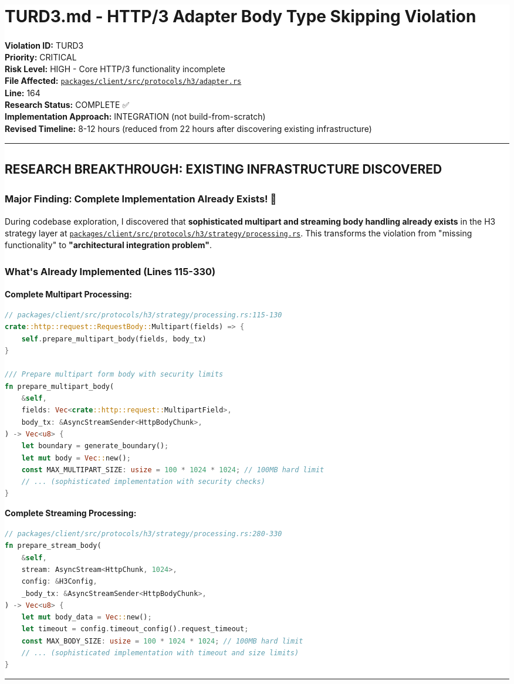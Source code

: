 # TURD3.md - HTTP/3 Adapter Body Type Skipping Violation

**Violation ID:** TURD3  
**Priority:** CRITICAL  
**Risk Level:** HIGH - Core HTTP/3 functionality incomplete  
**File Affected:** [`packages/client/src/protocols/h3/adapter.rs`](./packages/client/src/protocols/h3/adapter.rs)  
**Line:** 164  
**Research Status:** COMPLETE ✅  
**Implementation Approach:** INTEGRATION (not build-from-scratch)  
**Revised Timeline:** 8-12 hours (reduced from 22 hours after discovering existing infrastructure)  

---

## RESEARCH BREAKTHROUGH: EXISTING INFRASTRUCTURE DISCOVERED

### Major Finding: Complete Implementation Already Exists! 🎉

During codebase exploration, I discovered that **sophisticated multipart and streaming body handling already exists** in the H3 strategy layer at [`packages/client/src/protocols/h3/strategy/processing.rs`](./packages/client/src/protocols/h3/strategy/processing.rs). This transforms the violation from "missing functionality" to **"architectural integration problem"**.

### What's Already Implemented (Lines 115-330)

**Complete Multipart Processing:**
```rust
// packages/client/src/protocols/h3/strategy/processing.rs:115-130
crate::http::request::RequestBody::Multipart(fields) => {
    self.prepare_multipart_body(fields, body_tx)
}

/// Prepare multipart form body with security limits
fn prepare_multipart_body(
    &self,
    fields: Vec<crate::http::request::MultipartField>,
    body_tx: &AsyncStreamSender<HttpBodyChunk>,
) -> Vec<u8> {
    let boundary = generate_boundary();
    let mut body = Vec::new();
    const MAX_MULTIPART_SIZE: usize = 100 * 1024 * 1024; // 100MB hard limit
    // ... (sophisticated implementation with security checks)
}
```

**Complete Streaming Processing:**
```rust
// packages/client/src/protocols/h3/strategy/processing.rs:280-330
fn prepare_stream_body(
    &self,
    stream: AsyncStream<HttpChunk, 1024>,
    config: &H3Config,
    _body_tx: &AsyncStreamSender<HttpBodyChunk>,
) -> Vec<u8> {
    let mut body_data = Vec::new();
    let timeout = config.timeout_config().request_timeout;
    const MAX_BODY_SIZE: usize = 100 * 1024 * 1024; // 100MB hard limit
    // ... (sophisticated implementation with timeout and size limits)
}
```

---